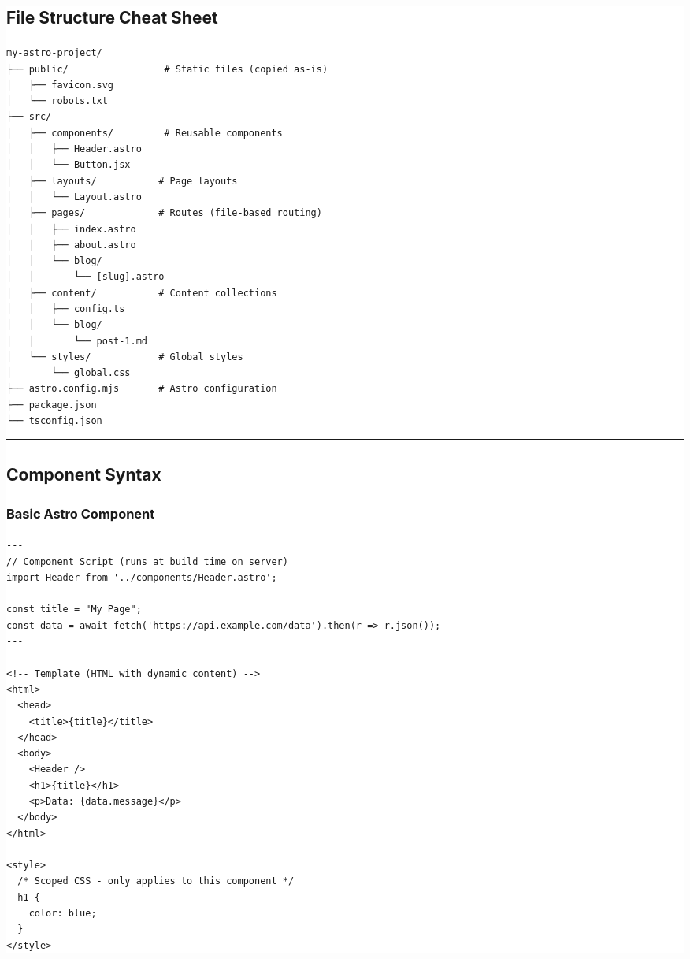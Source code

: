 
## File Structure Cheat Sheet

```
my-astro-project/
├── public/                 # Static files (copied as-is)
│   ├── favicon.svg
│   └── robots.txt
├── src/
│   ├── components/         # Reusable components
│   │   ├── Header.astro
│   │   └── Button.jsx
│   ├── layouts/           # Page layouts
│   │   └── Layout.astro
│   ├── pages/             # Routes (file-based routing)
│   │   ├── index.astro
│   │   ├── about.astro
│   │   └── blog/
│   │       └── [slug].astro
│   ├── content/           # Content collections
│   │   ├── config.ts
│   │   └── blog/
│   │       └── post-1.md
│   └── styles/            # Global styles
│       └── global.css
├── astro.config.mjs       # Astro configuration
├── package.json
└── tsconfig.json
```

---

## Component Syntax

### Basic Astro Component

```astro
---
// Component Script (runs at build time on server)
import Header from '../components/Header.astro';

const title = "My Page";
const data = await fetch('https://api.example.com/data').then(r => r.json());
---

<!-- Template (HTML with dynamic content) -->
<html>
  <head>
    <title>{title}</title>
  </head>
  <body>
    <Header />
    <h1>{title}</h1>
    <p>Data: {data.message}</p>
  </body>
</html>

<style>
  /* Scoped CSS - only applies to this component */
  h1 {
    color: blue;
  }
</style>

```